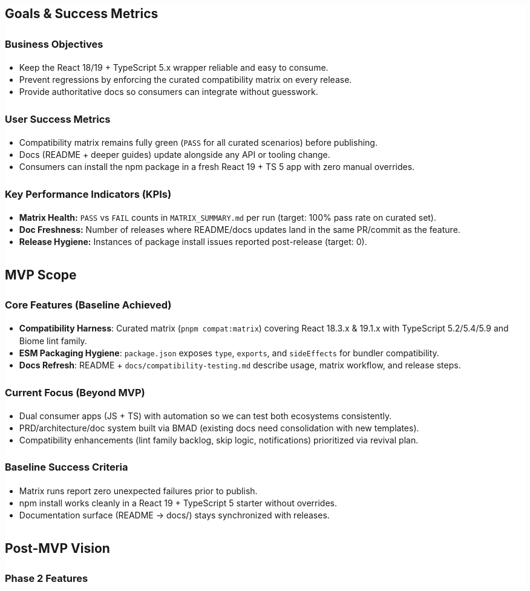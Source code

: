 ## Goals & Success Metrics

### Business Objectives

- Keep the React 18/19 + TypeScript 5.x wrapper reliable and easy to consume.
- Prevent regressions by enforcing the curated compatibility matrix on every release.
- Provide authoritative docs so consumers can integrate without guesswork.

### User Success Metrics

- Compatibility matrix remains fully green (`PASS` for all curated scenarios) before publishing.
- Docs (README + deeper guides) update alongside any API or tooling change.
- Consumers can install the npm package in a fresh React 19 + TS 5 app with zero manual overrides.

### Key Performance Indicators (KPIs)

- **Matrix Health:** `PASS` vs `FAIL` counts in `MATRIX_SUMMARY.md` per run (target: 100% pass rate on curated set).
- **Doc Freshness:** Number of releases where README/docs updates land in the same PR/commit as the feature.
- **Release Hygiene:** Instances of package install issues reported post-release (target: 0).

## MVP Scope

### Core Features (Baseline Achieved)

- **Compatibility Harness**: Curated matrix (`pnpm compat:matrix`) covering React 18.3.x & 19.1.x with TypeScript 5.2/5.4/5.9 and Biome lint family.
- **ESM Packaging Hygiene**: `package.json` exposes `type`, `exports`, and `sideEffects` for bundler compatibility.
- **Docs Refresh**: README + `docs/compatibility-testing.md` describe usage, matrix workflow, and release steps.

### Current Focus (Beyond MVP)

- Dual consumer apps (JS + TS) with automation so we can test both ecosystems consistently.
- PRD/architecture/doc system built via BMAD (existing docs need consolidation with new templates).
- Compatibility enhancements (lint family backlog, skip logic, notifications) prioritized via revival plan.

### Baseline Success Criteria

- Matrix runs report zero unexpected failures prior to publish.
- npm install works cleanly in a React 19 + TypeScript 5 starter without overrides.
- Documentation surface (README → docs/) stays synchronized with releases.

## Post-MVP Vision

### Phase 2 Features
